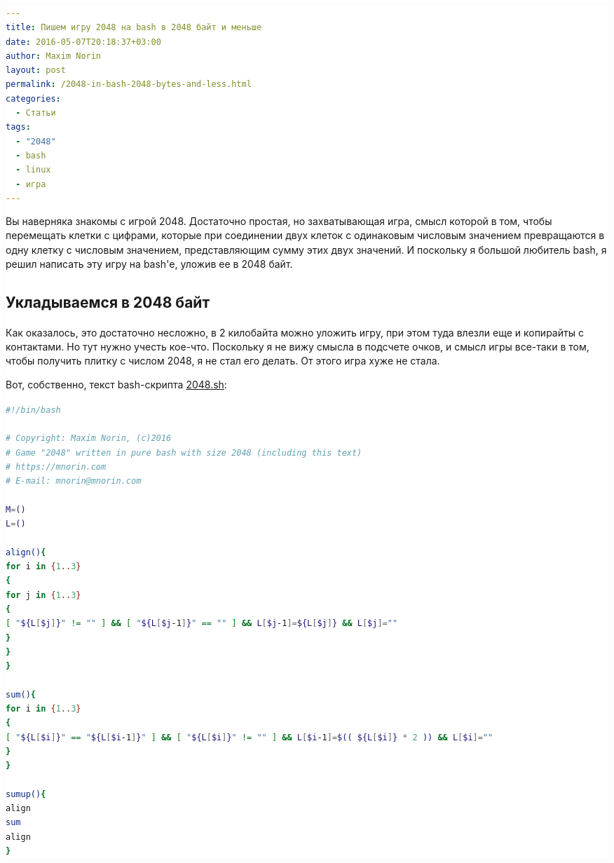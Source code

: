 ```yaml
---
title: Пишем игру 2048 на bash в 2048 байт и меньше
date: 2016-05-07T20:18:37+03:00
author: Maxim Norin
layout: post
permalink: /2048-in-bash-2048-bytes-and-less.html
categories:
  - Статьи
tags:
  - "2048"
  - bash
  - linux
  - игра
---
```

Вы наверняка знакомы с игрой 2048. Достаточно простая, но захватывающая игра, смысл которой в том, чтобы перемещать клетки с цифрами, которые при соединении двух клеток с одинаковым числовым значением превращаются в одну клетку с числовым значением, представляющим сумму этих двух значений. И поскольку я большой любитель bash, я решил написать эту игру на bash'е, уложив ее в 2048 байт.


## Укладываемся в 2048 байт
Как оказалось, это достаточно несложно, в 2 килобайта можно уложить игру, при этом туда влезли еще и копирайты с контактами. Но тут нужно учесть кое-что. Поскольку я не вижу смысла в подсчете очков, и смысл игры все-таки в том, чтобы получить плитку с числом 2048, я не стал его делать. От этого игра хуже не стала.

Вот, собственно, текст bash-скрипта [2048.sh](https://github.com/mnorin/bash-scripts/blob/master/games/2048.sh):
```bash
#!/bin/bash

# Copyright: Maxim Norin, (c)2016
# Game "2048" written in pure bash with size 2048 (including this text)
# https://mnorin.com
# E-mail: mnorin@mnorin.com

M=()
L=()

align(){
for i in {1..3}
{
for j in {1..3}
{
[ "${L[$j]}" != "" ] && [ "${L[$j-1]}" == "" ] && L[$j-1]=${L[$j]} && L[$j]=""
}
}
}

sum(){
for i in {1..3}
{
[ "${L[$i]}" == "${L[$i-1]}" ] && [ "${L[$i]}" != "" ] && L[$i-1]=$(( ${L[$i]} * 2 )) && L[$i]=""
}
}

sumup(){
align
sum
align
}

```